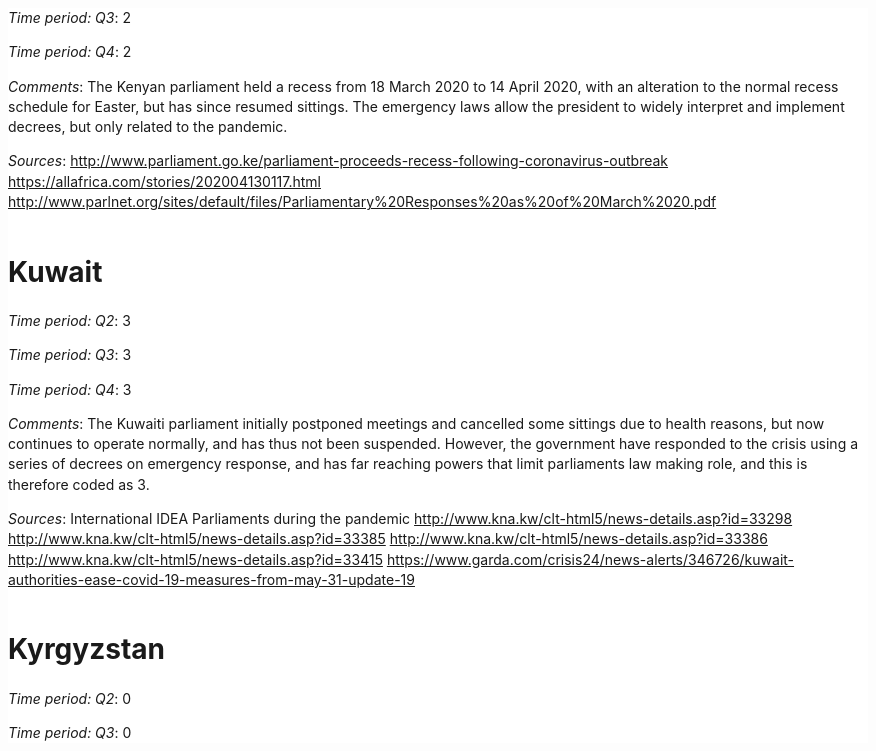 *Time period: Q3*: 2

 
*Time period: Q4*: 2

 

*Comments*:
 The Kenyan parliament held a recess from 18 March 2020 to 14 April 2020, with an alteration to the normal recess schedule for Easter, but has since resumed sittings. 
The emergency laws allow the president to widely interpret and implement decrees, but only related to the pandemic. 

*Sources*:
 http://www.parliament.go.ke/parliament-proceeds-recess-following-coronavirus-outbreak
https://allafrica.com/stories/202004130117.html
http://www.parlnet.org/sites/default/files/Parliamentary%20Responses%20as%20of%20March%2020.pdf



# Kuwait 
*Time period: Q2*: 3

 
*Time period: Q3*: 3

 
*Time period: Q4*: 3

 

*Comments*:
 The Kuwaiti parliament initially postponed meetings and cancelled some sittings due to health reasons, but now continues to operate normally, and has thus not been suspended. However, the government have responded to the crisis using a series of decrees on emergency response, and has  far reaching powers that limit parliaments law making role, and this is therefore coded as 3. 

*Sources*:
 International
IDEA
Parliaments
during
the
pandemic
http://www.kna.kw/clt-html5/news-details.asp?id=33298
http://www.kna.kw/clt-html5/news-details.asp?id=33385
http://www.kna.kw/clt-html5/news-details.asp?id=33386
http://www.kna.kw/clt-html5/news-details.asp?id=33415
https://www.garda.com/crisis24/news-alerts/346726/kuwait-authorities-ease-covid-19-measures-from-may-31-update-19



# Kyrgyzstan 
*Time period: Q2*: 0

 
*Time period: Q3*: 0
